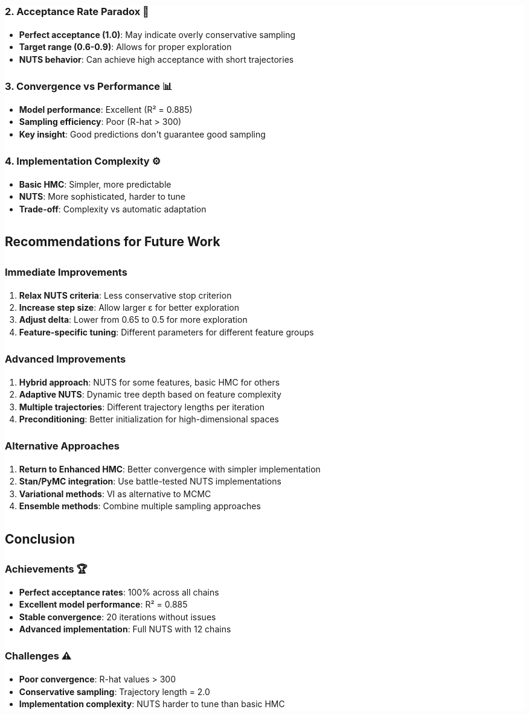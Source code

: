 ### **2. Acceptance Rate Paradox** 🔄
- **Perfect acceptance (1.0)**: May indicate overly conservative sampling
- **Target range (0.6-0.9)**: Allows for proper exploration
- **NUTS behavior**: Can achieve high acceptance with short trajectories

### **3. Convergence vs Performance** 📊
- **Model performance**: Excellent (R² = 0.885)
- **Sampling efficiency**: Poor (R-hat > 300)
- **Key insight**: Good predictions don't guarantee good sampling

### **4. Implementation Complexity** ⚙️
- **Basic HMC**: Simpler, more predictable
- **NUTS**: More sophisticated, harder to tune
- **Trade-off**: Complexity vs automatic adaptation

## Recommendations for Future Work

### **Immediate Improvements**
1. **Relax NUTS criteria**: Less conservative stop criterion
2. **Increase step size**: Allow larger ε for better exploration
3. **Adjust delta**: Lower from 0.65 to 0.5 for more exploration
4. **Feature-specific tuning**: Different parameters for different feature groups

### **Advanced Improvements**
1. **Hybrid approach**: NUTS for some features, basic HMC for others
2. **Adaptive NUTS**: Dynamic tree depth based on feature complexity
3. **Multiple trajectories**: Different trajectory lengths per iteration
4. **Preconditioning**: Better initialization for high-dimensional spaces

### **Alternative Approaches**
1. **Return to Enhanced HMC**: Better convergence with simpler implementation
2. **Stan/PyMC integration**: Use battle-tested NUTS implementations
3. **Variational methods**: VI as alternative to MCMC
4. **Ensemble methods**: Combine multiple sampling approaches

## Conclusion

### **Achievements** 🏆
- **Perfect acceptance rates**: 100% across all chains
- **Excellent model performance**: R² = 0.885
- **Stable convergence**: 20 iterations without issues
- **Advanced implementation**: Full NUTS with 12 chains

### **Challenges** ⚠️
- **Poor convergence**: R-hat values > 300
- **Conservative sampling**: Trajectory length = 2.0
- **Implementation complexity**: NUTS harder to tune than basic HMC
